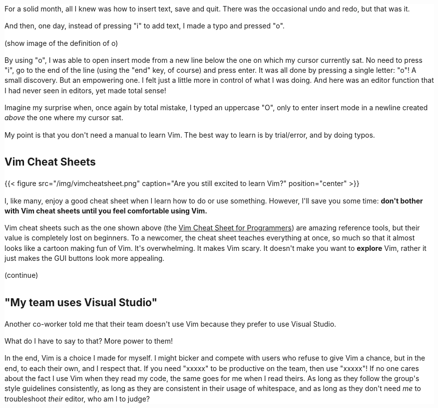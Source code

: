 For a solid month, all I knew was how to insert text, save and quit. There was
the occasional undo and redo, but that was it.

And then, one day, instead of pressing "i" to add text, I made a typo and
pressed "o".

(show image of the definition of o)

By using "o", I was able to open insert mode from a new line below the one on
which my cursor currently sat.  No need to press "i", go to the end of the line
(using the "end" key, of course) and press enter. It was all done by pressing a
single letter: "o"! A small discovery. But an empowering one. I felt just a
little more in control of what I was doing. And here was an editor function that
I had never seen in editors, yet made total sense!

Imagine my surprise when, once again by total mistake, I typed an uppercase "O",
only to enter insert mode in a newline created *above* the one where my cursor
sat.

My point is that you don't need a manual to learn Vim. The best way to learn is
by trial/error, and by doing typos.


## Vim Cheat Sheets

{{< figure src="/img/vimcheatsheet.png" caption="Are you still excited to learn Vim?" position="center" >}} 

I, like many, enjoy a good cheat sheet when I learn how to do or use something.
However, I'll save you some time: **don't bother with Vim cheat sheets until you
feel comfortable using Vim.**

Vim cheat sheets such as the one shown above (the [Vim Cheat Sheet for
Programmers](http://michael.peopleofhonoronly.com/vim/)) are amazing reference
tools, but their value is completely lost on beginners. To a newcomer, the cheat
sheet teaches everything at once, so much so that it almost looks like
a cartoon making fun of Vim. It's overwhelming. It makes Vim scary. It doesn't
make you want to **explore** Vim, rather it just makes the GUI buttons look more
appealing. 

(continue)

## "My team uses Visual Studio"

Another co-worker told me that their team doesn't use Vim because they prefer to
use Visual Studio. 

What do I have to say to that? More power to them!

In the end, Vim is a choice I made for myself. I might bicker and compete with
users who refuse to give Vim a chance, but in the end, to each their own, and I
respect that. If you need "xxxxx" to be productive on the team, then use
"xxxxx"! If no one cares about the fact I use Vim when they read my code, the
same goes for me when I read theirs. As long as they follow the group's style
guidelines consistently, as long as they are consistent in their usage of
whitespace, and as long as they don't need *me* to troubleshoot *their* editor,
who am I to judge?

